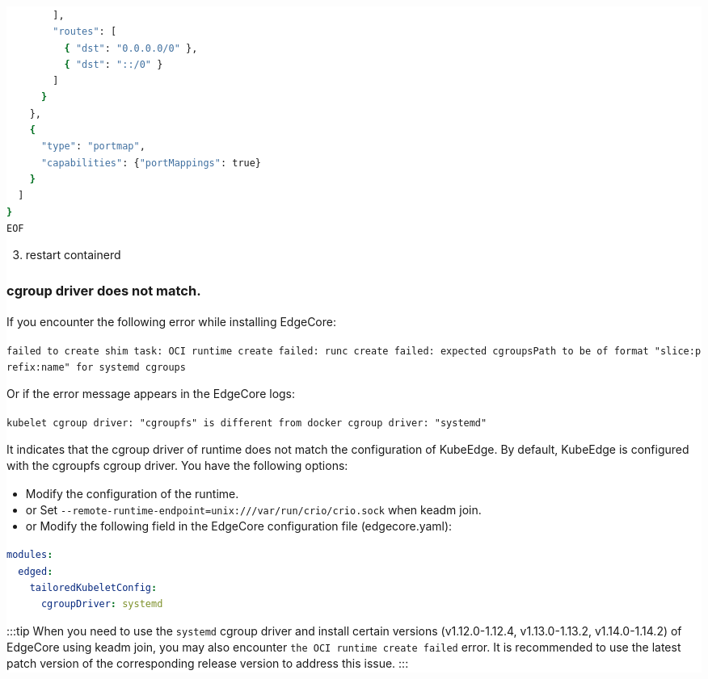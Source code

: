 ```bash
        ],
        "routes": [
          { "dst": "0.0.0.0/0" },
          { "dst": "::/0" }
        ]
      }
    },
    {
      "type": "portmap",
      "capabilities": {"portMappings": true}
    }
  ]
}
EOF
```

3. restart containerd

### cgroup driver does not match.

If you encounter the following error while installing EdgeCore:
```
failed to create shim task: OCI runtime create failed: runc create failed: expected cgroupsPath to be of format "slice:prefix:name" for systemd cgroups
```
Or if the error message appears in the EdgeCore logs:
```
kubelet cgroup driver: "cgroupfs" is different from docker cgroup driver: "systemd"
```

It indicates that the cgroup driver of runtime does not match the configuration of KubeEdge. By default, KubeEdge is configured with the cgroupfs cgroup driver. You have the following options:

- Modify the configuration of the runtime.
- or Set `--remote-runtime-endpoint=unix:///var/run/crio/crio.sock` when  keadm join.
- or Modify the following field in the EdgeCore configuration file (edgecore.yaml):
```yaml
modules:
  edged:
    tailoredKubeletConfig:
      cgroupDriver: systemd
```
:::tip
When you need to use the `systemd` cgroup driver and install certain versions (v1.12.0-1.12.4, v1.13.0-1.13.2, v1.14.0-1.14.2) of EdgeCore using keadm join, you may also encounter `the OCI runtime create failed` error. It is recommended to use the latest patch version of the corresponding release version to address this issue.
:::
